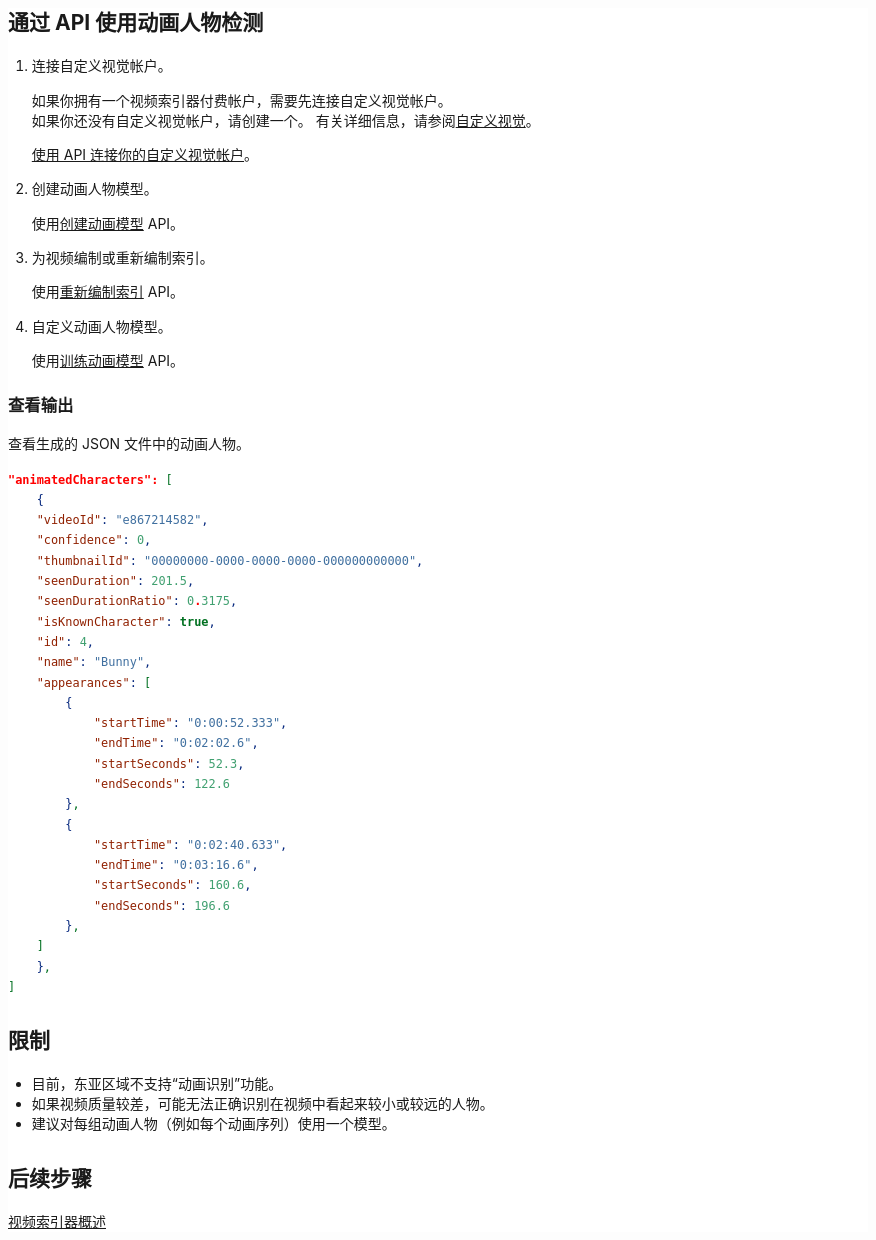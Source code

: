## <a name="use-the-animated-character-detection-with-api"></a>通过 API 使用动画人物检测 

1. 连接自定义视觉帐户。

    如果你拥有一个视频索引器付费帐户，需要先连接自定义视觉帐户。 <br/>
    如果你还没有自定义视觉帐户，请创建一个。 有关详细信息，请参阅[自定义视觉](../../cognitive-services/custom-vision-service/overview.md)。

    [使用 API 连接你的自定义视觉帐户](https://api-portal.videoindexer.ai/api-details#api=Operations&operation=Connect-Custom-Vision-Account)。
1. 创建动画人物模型。

    使用[创建动画模型](https://api-portal.videoindexer.ai/api-details#api=Operations&operation=Create-Animation-Model) API。
1. 为视频编制或重新编制索引。

    使用[重新编制索引](https://api-portal.videoindexer.ai/api-details#api=Operations&operation=Re-Index-Video) API。 
1. 自定义动画人物模型。

    使用[训练动画模型](https://api-portal.videoindexer.ai/api-details#api=Operations&operation=Train-Animation-Model) API。

### <a name="view-the-output"></a>查看输出

查看生成的 JSON 文件中的动画人物。

```json
"animatedCharacters": [
    {
    "videoId": "e867214582",
    "confidence": 0,
    "thumbnailId": "00000000-0000-0000-0000-000000000000",
    "seenDuration": 201.5,
    "seenDurationRatio": 0.3175,
    "isKnownCharacter": true,
    "id": 4,
    "name": "Bunny",
    "appearances": [
        {
            "startTime": "0:00:52.333",
            "endTime": "0:02:02.6",
            "startSeconds": 52.3,
            "endSeconds": 122.6
        },
        {
            "startTime": "0:02:40.633",
            "endTime": "0:03:16.6",
            "startSeconds": 160.6,
            "endSeconds": 196.6
        },
    ]
    },
]
```

## <a name="limitations"></a>限制

* 目前，东亚区域不支持“动画识别”功能。
* 如果视频质量较差，可能无法正确识别在视频中看起来较小或较远的人物。
* 建议对每组动画人物（例如每个动画序列）使用一个模型。

## <a name="next-steps"></a>后续步骤

[视频索引器概述](video-indexer-overview.md)